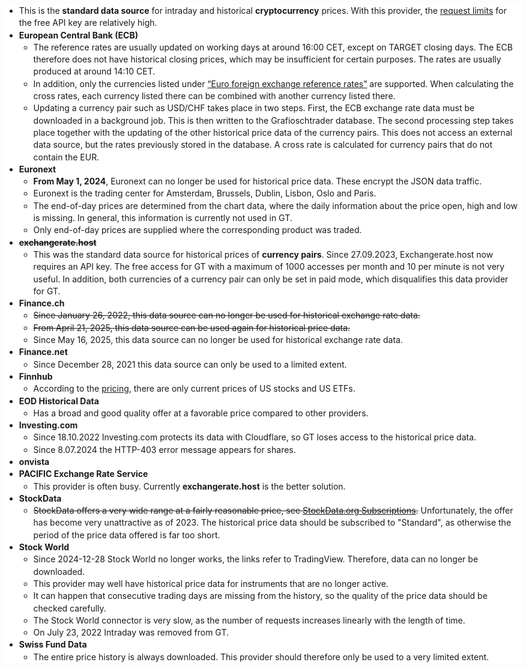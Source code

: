   - This is the **standard data source** for intraday and historical **cryptocurrency** prices. With this provider, the [request limits](//min-api.cryptocompare.com/pricing) for the free API key are relatively high.
- **European Central Bank (ECB)**
  - The reference rates are usually updated on working days at around 16:00 CET, except on TARGET closing days. The ECB therefore does not have historical closing prices, which may be insufficient for certain purposes. The rates are usually produced at around 14:10 CET.
  - In addition, only the currencies listed under [“Euro foreign exchange reference rates”](//www.ecb.europa.eu/stats/policy_and_exchange_rates/euro_reference_exchange_rates/html/index.en.html) are supported. When calculating the cross rates, each currency listed there can be combined with another currency listed there.
  - Updating a currency pair such as USD/CHF takes place in two steps. First, the ECB exchange rate data must be downloaded in a background job. This is then written to the Grafioschtrader database. The second processing step takes place together with the updating of the other historical price data of the currency pairs. This does not access an external data source, but the rates previously stored in the database. A cross rate is calculated for currency pairs that do not contain the EUR.
- **Euronext**
  - **From May 1, 2024**, Euronext can no longer be used for historical price data. These encrypt the JSON data traffic.
  - Euronext is the trading center for Amsterdam, Brussels, Dublin, Lisbon, Oslo and Paris.
  - The end-of-day prices are determined from the chart data, where the daily information about the price open, high and low is missing. In general, this information is currently not used in GT.
  - Only end-of-day prices are supplied where the corresponding product was traded.
- ~~**exchangerate.host**~~
  - This was the standard data source for historical prices of **currency pairs**. Since 27.09.2023, Exchangerate.host now requires an API key. The free access for GT with a maximum of 1000 accesses per month and 10 per minute is not very useful. In addition, both currencies of a currency pair can only be set in paid mode, which disqualifies this data provider for GT.
- **Finance.ch**
  - ~~Since January 26, 2022, this data source can no longer be used for historical exchange rate data.~~
  - ~~From April 21, 2025, this data source can be used again for historical price data.~~
  - Since May 16, 2025, this data source can no longer be used for historical exchange rate data.
- **Finance.net**
  - Since December 28, 2021 this data source can only be used to a limited extent.
- **Finnhub**
  - According to the [pricing](//finnhub.io/pricing), there are only current prices of US stocks and US ETFs.
- **EOD Historical Data**
  - Has a broad and good quality offer at a favorable price compared to other providers.
- **Investing.com**
  - Since 18.10.2022 Investing.com protects its data with Cloudflare, so GT loses access to the historical price data.
  - Since 8.07.2024 the HTTP-403 error message appears for shares.
- **onvista**
- **PACIFIC Exchange Rate Service**
  - This provider is often busy. Currently **exchangerate.host** is the better solution.
- **StockData**
  - ~~StockData offers a very wide range at a fairly reasonable price, see [StockData.org Subscriptions](//www.stockdata.org/pricing).~~ Unfortunately, the offer has become very unattractive as of 2023. The historical price data should be subscribed to "Standard", as otherwise the period of the price data offered is far too short.
- **Stock World**
  - Since 2024-12-28 Stock World no longer works, the links refer to TradingView. Therefore, data can no longer be downloaded.
  - This provider may well have historical price data for instruments that are no longer active.
  - It can happen that consecutive trading days are missing from the history, so the quality of the price data should be checked carefully.
  - The Stock World connector is very slow, as the number of requests increases linearly with the length of time.
  - On July 23, 2022 Intraday was removed from GT.
- **Swiss Fund Data**
  - The entire price history is always downloaded. This provider should therefore only be used to a very limited extent.